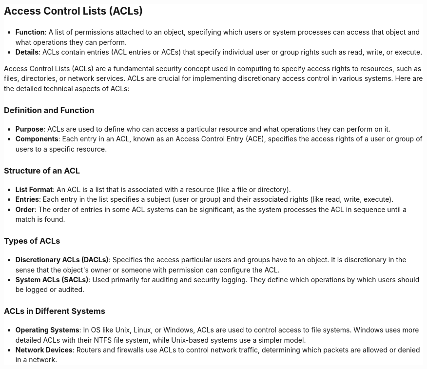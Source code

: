 ## Access Control Lists (ACLs)

- **Function**: A list of permissions attached to an object, specifying which users or system processes can access that
  object and what operations they can perform.
- **Details**: ACLs contain entries (ACL entries or ACEs) that specify individual user or group rights such as read,
  write, or execute.

Access Control Lists (ACLs) are a fundamental security concept used in computing to specify access rights to resources,
such as files, directories, or network services. ACLs are crucial for implementing discretionary access control in
various systems. Here are the detailed technical aspects of ACLs:

### Definition and Function

- **Purpose**: ACLs are used to define who can access a particular resource and what operations they can perform on it.
- **Components**: Each entry in an ACL, known as an Access Control Entry (ACE), specifies the access rights of a user or
  group of users to a specific resource.

### Structure of an ACL

- **List Format**: An ACL is a list that is associated with a resource (like a file or directory).
- **Entries**: Each entry in the list specifies a subject (user or group) and their associated rights (like read, write,
  execute).
- **Order**: The order of entries in some ACL systems can be significant, as the system processes the ACL in sequence
  until a match is found.

### Types of ACLs

- **Discretionary ACLs (DACLs)**: Specifies the access particular users and groups have to an object. It is
  discretionary in the sense that the object's owner or someone with permission can configure the ACL.
- **System ACLs (SACLs)**: Used primarily for auditing and security logging. They define which operations by which users
  should be logged or audited.

### ACLs in Different Systems

- **Operating Systems**: In OS like Unix, Linux, or Windows, ACLs are used to control access to file systems. Windows
  uses more detailed ACLs with their NTFS file system, while Unix-based systems use a simpler model.
- **Network Devices**: Routers and firewalls use ACLs to control network traffic, determining which packets are allowed
  or denied in a network.
